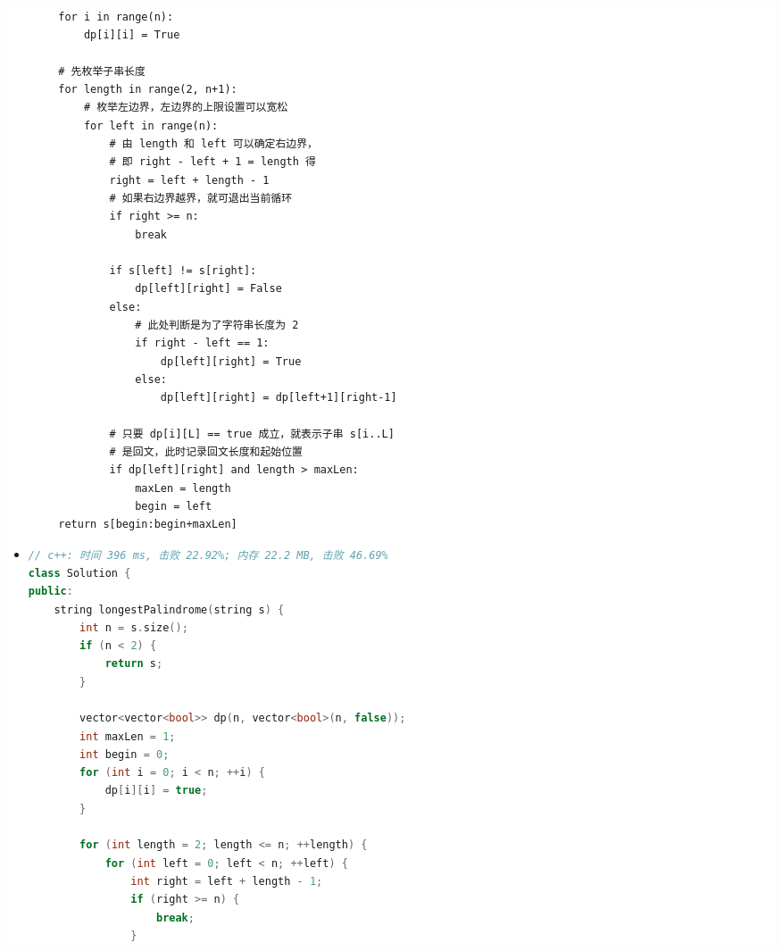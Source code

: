   ```
          for i in range(n):
              dp[i][i] = True
  
          # 先枚举子串长度
          for length in range(2, n+1):
              # 枚举左边界，左边界的上限设置可以宽松
              for left in range(n):
                  # 由 length 和 left 可以确定右边界，
                  # 即 right - left + 1 = length 得
                  right = left + length - 1
                  # 如果右边界越界，就可退出当前循环
                  if right >= n:
                      break
  
                  if s[left] != s[right]:
                      dp[left][right] = False
                  else:
                      # 此处判断是为了字符串长度为 2 
                      if right - left == 1:
                          dp[left][right] = True
                      else:
                          dp[left][right] = dp[left+1][right-1]
  
                  # 只要 dp[i][L] == true 成立，就表示子串 s[i..L]
                  # 是回文，此时记录回文长度和起始位置
                  if dp[left][right] and length > maxLen:
                      maxLen = length
                      begin = left
          return s[begin:begin+maxLen]
  ```


- ```c++
  // c++: 时间 396 ms, 击败 22.92%; 内存 22.2 MB, 击败 46.69%
  class Solution {
  public:
      string longestPalindrome(string s) {
          int n = s.size();
          if (n < 2) {
              return s;
          }
  
          vector<vector<bool>> dp(n, vector<bool>(n, false));
          int maxLen = 1;
          int begin = 0;
          for (int i = 0; i < n; ++i) {
              dp[i][i] = true;
          }
  
          for (int length = 2; length <= n; ++length) {
              for (int left = 0; left < n; ++left) {
                  int right = left + length - 1;
                  if (right >= n) {
                      break;
                  }
  